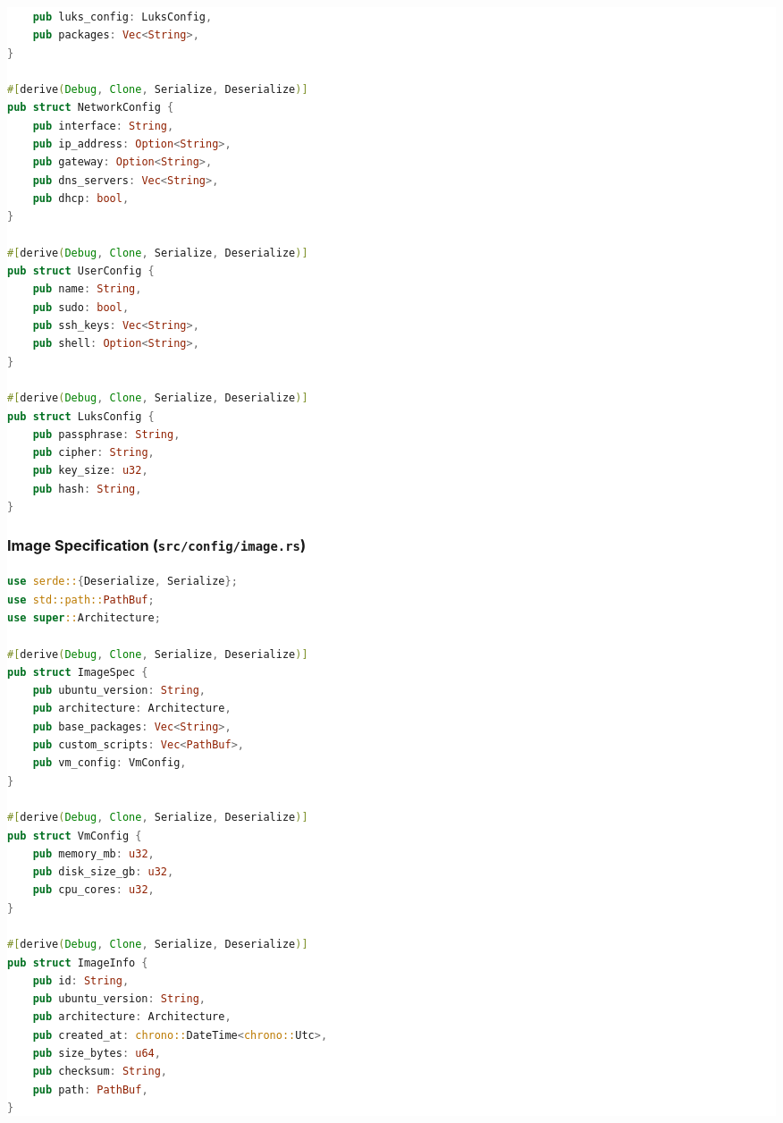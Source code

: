 ```rust
    pub luks_config: LuksConfig,
    pub packages: Vec<String>,
}

#[derive(Debug, Clone, Serialize, Deserialize)]
pub struct NetworkConfig {
    pub interface: String,
    pub ip_address: Option<String>,
    pub gateway: Option<String>,
    pub dns_servers: Vec<String>,
    pub dhcp: bool,
}

#[derive(Debug, Clone, Serialize, Deserialize)]
pub struct UserConfig {
    pub name: String,
    pub sudo: bool,
    pub ssh_keys: Vec<String>,
    pub shell: Option<String>,
}

#[derive(Debug, Clone, Serialize, Deserialize)]
pub struct LuksConfig {
    pub passphrase: String,
    pub cipher: String,
    pub key_size: u32,
    pub hash: String,
}
```

### Image Specification (`src/config/image.rs`)

```rust
use serde::{Deserialize, Serialize};
use std::path::PathBuf;
use super::Architecture;

#[derive(Debug, Clone, Serialize, Deserialize)]
pub struct ImageSpec {
    pub ubuntu_version: String,
    pub architecture: Architecture,
    pub base_packages: Vec<String>,
    pub custom_scripts: Vec<PathBuf>,
    pub vm_config: VmConfig,
}

#[derive(Debug, Clone, Serialize, Deserialize)]
pub struct VmConfig {
    pub memory_mb: u32,
    pub disk_size_gb: u32,
    pub cpu_cores: u32,
}

#[derive(Debug, Clone, Serialize, Deserialize)]
pub struct ImageInfo {
    pub id: String,
    pub ubuntu_version: String,
    pub architecture: Architecture,
    pub created_at: chrono::DateTime<chrono::Utc>,
    pub size_bytes: u64,
    pub checksum: String,
    pub path: PathBuf,
}
```